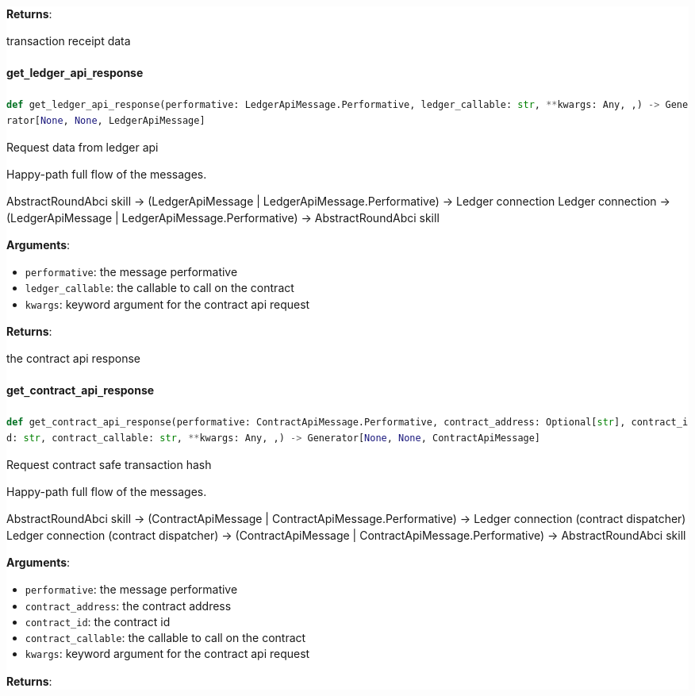**Returns**:

transaction receipt data

<a id="packages.valory.skills.abstract_round_abci.behaviour_utils.BaseBehaviour.get_ledger_api_response"></a>

#### get`_`ledger`_`api`_`response

```python
def get_ledger_api_response(performative: LedgerApiMessage.Performative, ledger_callable: str, **kwargs: Any, ,) -> Generator[None, None, LedgerApiMessage]
```

Request data from ledger api

Happy-path full flow of the messages.

AbstractRoundAbci skill -> (LedgerApiMessage | LedgerApiMessage.Performative) -> Ledger connection
Ledger connection -> (LedgerApiMessage | LedgerApiMessage.Performative) -> AbstractRoundAbci skill

**Arguments**:

- `performative`: the message performative
- `ledger_callable`: the callable to call on the contract
- `kwargs`: keyword argument for the contract api request

**Returns**:

the contract api response

<a id="packages.valory.skills.abstract_round_abci.behaviour_utils.BaseBehaviour.get_contract_api_response"></a>

#### get`_`contract`_`api`_`response

```python
def get_contract_api_response(performative: ContractApiMessage.Performative, contract_address: Optional[str], contract_id: str, contract_callable: str, **kwargs: Any, ,) -> Generator[None, None, ContractApiMessage]
```

Request contract safe transaction hash

Happy-path full flow of the messages.

AbstractRoundAbci skill -> (ContractApiMessage | ContractApiMessage.Performative) -> Ledger connection (contract dispatcher)
Ledger connection (contract dispatcher) -> (ContractApiMessage | ContractApiMessage.Performative) -> AbstractRoundAbci skill

**Arguments**:

- `performative`: the message performative
- `contract_address`: the contract address
- `contract_id`: the contract id
- `contract_callable`: the callable to call on the contract
- `kwargs`: keyword argument for the contract api request

**Returns**:
